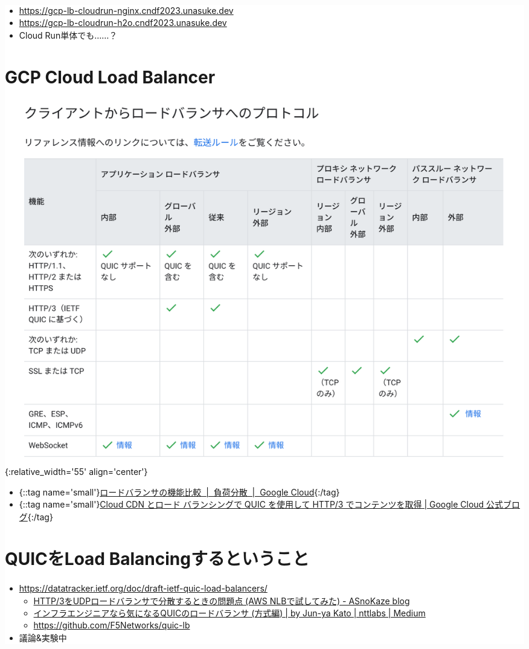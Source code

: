 * <https://gcp-lb-cloudrun-nginx.cndf2023.unasuke.dev>
* <https://gcp-lb-cloudrun-h2o.cndf2023.unasuke.dev>
* Cloud Run単体でも……？

# GCP Cloud Load Balancer

![](img/gcp_load_balancer_protocols.png){:relative_width='55' align='center'}

* {::tag name='small'}[ロードバランサの機能比較  \|  負荷分散  \|  Google Cloud](https://cloud.google.com/load-balancing/docs/features?hl=ja#protocol-to-backends){:/tag}
* {::tag name='small'}[Cloud CDN とロード バランシングで QUIC を使用して HTTP/3 でコンテンツを取得 \| Google Cloud 公式ブログ](https://cloud.google.com/blog/ja/products/networking/cloud-cdn-and-load-balancing-support-http3){:/tag}



# QUICをLoad Balancingするということ

* <https://datatracker.ietf.org/doc/draft-ietf-quic-load-balancers/>
  * [HTTP/3をUDPロードバランサで分散するときの問題点 (AWS NLBで試してみた) - ASnoKaze blog](https://asnokaze.hatenablog.com/entry/2019/12/30/201331)
  * [インフラエンジニアなら気になるQUICのロードバランサ (方式編) \| by Jun-ya Kato \| nttlabs \| Medium](https://medium.com/nttlabs/quic-load-balancer-design-82c5fbae8305)
  * <https://github.com/F5Networks/quic-lb>
* 議論&実験中
